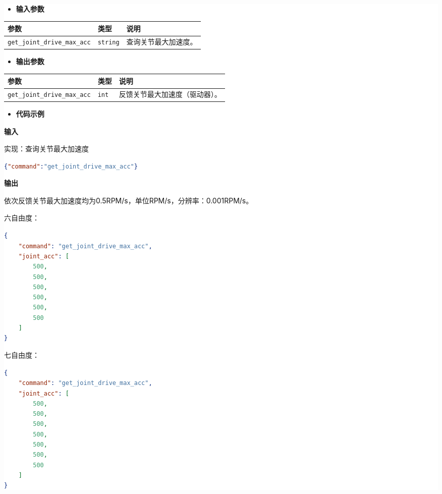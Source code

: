 - **输入参数**

| 参数                      | 类型 | 说明                 |
| :------------------------ | :--- | :------------------- |
| `get_joint_drive_max_acc` |   `string`   | 查询关节最大加速度。 |

- **输出参数**

| 参数  |   类型  |    说明   |
|   :-- |   :-- |   :--    |
| `get_joint_drive_max_acc` |   `int`   | 反馈关节最大加速度（驱动器）。 |

- **代码示例**

**输入**  

实现：查询关节最大加速度

```json
{"command":"get_joint_drive_max_acc"}
```

**输出**  

依次反馈关节最大加速度均为0.5RPM/s，单位RPM/s，分辨率：0.001RPM/s。

六自由度：

```json
{
    "command": "get_joint_drive_max_acc",
    "joint_acc": [
        500,
        500,
        500,
        500,
        500,
        500
    ]
}
```

七自由度：

```json
{
    "command": "get_joint_drive_max_acc",
    "joint_acc": [
        500,
        500,
        500,
        500,
        500,
        500,
        500
    ]
}
```
